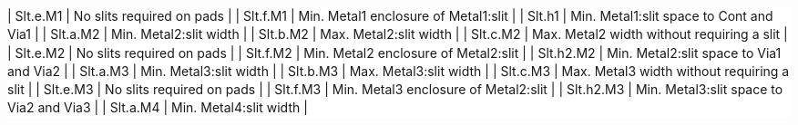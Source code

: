 | Slt.e.M1                 | No slits required on pads                                                                                                                                                                                                                                                                                                                             |
| Slt.f.M1                 | Min. Metal1 enclosure of Metal1:slit                                                                                                                                                                                                                                                                                                                  |
| Slt.h1                   | Min. Metal1:slit space to Cont and Via1                                                                                                                                                                                                                                                                                                               |
| Slt.a.M2                 | Min. Metal2:slit width                                                                                                                                                                                                                                                                                                                                |
| Slt.b.M2                 | Max. Metal2:slit width                                                                                                                                                                                                                                                                                                                                |
| Slt.c.M2                 | Max. Metal2 width without requiring a slit                                                                                                                                                                                                                                                                                                            |
| Slt.e.M2                 | No slits required on pads                                                                                                                                                                                                                                                                                                                             |
| Slt.f.M2                 | Min. Metal2 enclosure of Metal2:slit                                                                                                                                                                                                                                                                                                                  |
| Slt.h2.M2                | Min. Metal2:slit space to Via1 and Via2                                                                                                                                                                                                                                                                                                               |
| Slt.a.M3                 | Min. Metal3:slit width                                                                                                                                                                                                                                                                                                                                |
| Slt.b.M3                 | Max. Metal3:slit width                                                                                                                                                                                                                                                                                                                                |
| Slt.c.M3                 | Max. Metal3 width without requiring a slit                                                                                                                                                                                                                                                                                                            |
| Slt.e.M3                 | No slits required on pads                                                                                                                                                                                                                                                                                                                             |
| Slt.f.M3                 | Min. Metal3 enclosure of Metal2:slit                                                                                                                                                                                                                                                                                                                  |
| Slt.h2.M3                | Min. Metal3:slit space to Via2 and Via3                                                                                                                                                                                                                                                                                                               |
| Slt.a.M4                 | Min. Metal4:slit width                                                                                                                                                                                                                                                                                                                                |